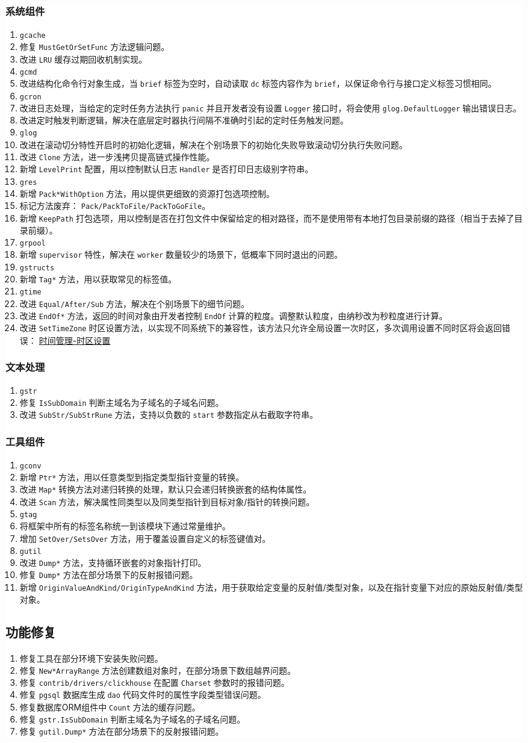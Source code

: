### 系统组件

1. `gcache`
1. 修复 `MustGetOrSetFunc` 方法逻辑问题。
2. 改进 `LRU` 缓存过期回收机制实现。
2. `gcmd`
1. 改进结构化命令行对象生成，当 `brief` 标签为空时，自动读取 `dc` 标签内容作为 `brief`，以保证命令行与接口定义标签习惯相同。
3. `gcron`
1. 改进日志处理，当给定的定时任务方法执行 `panic` 并且开发者没有设置 `Logger` 接口时，将会使用 `glog.DefaultLogger` 输出错误日志。
2. 改进定时触发判断逻辑，解决在底层定时器执行间隔不准确时引起的定时任务触发问题。
4. `glog`
1. 改进在滚动切分特性开启时的初始化逻辑，解决在个别场景下的初始化失败导致滚动切分执行失败问题。
2. 改进 `Clone` 方法，进一步浅拷贝提高链式操作性能。
3. 新增 `LevelPrint` 配置，用以控制默认日志 `Handler` 是否打印日志级别字符串。
5. `gres`
1. 新增 `Pack*WithOption` 方法，用以提供更细致的资源打包选项控制。
2. 标记方法废弃： `Pack/PackToFile/PackToGoFile`。
3. 新增 `KeepPath` 打包选项，用以控制是否在打包文件中保留给定的相对路径，而不是使用带有本地打包目录前缀的路径（相当于去掉了目录前缀）。
6. `grpool`
1. 新增 `supervisor` 特性，解决在 `worker` 数量较少的场景下，低概率下同时退出的问题。
7. `gstructs`
1. 新增 `Tag*` 方法，用以获取常见的标签值。
8. `gtime`
1. 改进 `Equal/After/Sub` 方法，解决在个别场景下的细节问题。
2. 改进 `EndOf*` 方法，返回的时间对象由开发者控制 `EndOf` 计算的粒度。调整默认粒度，由纳秒改为秒粒度进行计算。
3. 改进 `SetTimeZone` 时区设置方法，以实现不同系统下的兼容性，该方法只允许全局设置一次时区，多次调用设置不同时区将会返回错误： [时间管理-时区设置](../docs/组件列表/系统相关/时间管理-gtime/时间管理-时区设置.md)

### 文本处理

1. `gstr`
1. 修复 `IsSubDomain` 判断主域名为子域名的子域名问题。
2. 改进 `SubStr/SubStrRune` 方法，支持以负数的 `start` 参数指定从右截取字符串。

### 工具组件

1. `gconv`
1. 新增 `Ptr*` 方法，用以任意类型到指定类型指针变量的转换。
2. 改进 `Map*` 转换方法对递归转换的处理，默认只会递归转换嵌套的结构体属性。
3. 改进 `Scan` 方法，解决属性同类型以及同类型指针到目标对象/指针的转换问题。
2. `gtag`
1. 将框架中所有的标签名称统一到该模块下通过常量维护。
2. 增加 `SetOver/SetsOver` 方法，用于覆盖设置自定义的标签键值对。
3. `gutil`
1. 改进 `Dump*` 方法，支持循环嵌套的对象指针打印。
2. 修复 `Dump*` 方法在部分场景下的反射报错问题。
3. 新增 `OriginValueAndKind/OriginTypeAndKind` 方法，用于获取给定变量的反射值/类型对象，以及在指针变量下对应的原始反射值/类型对象。

## 功能修复

1. 修复工具在部分环境下安装失败问题。
2. 修复 `New*ArrayRange` 方法创建数组对象时，在部分场景下数组越界问题。
3. 修复 `contrib/drivers/clickhouse` 在配置 `Charset` 参数时的报错问题。
4. 修复 `pgsql` 数据库生成 `dao` 代码文件时的属性字段类型错误问题。
5. 修复数据库ORM组件中 `Count` 方法的缓存问题。
6. 修复 `gstr.IsSubDomain` 判断主域名为子域名的子域名问题。
7. 修复 `gutil.Dump*` 方法在部分场景下的反射报错问题。
